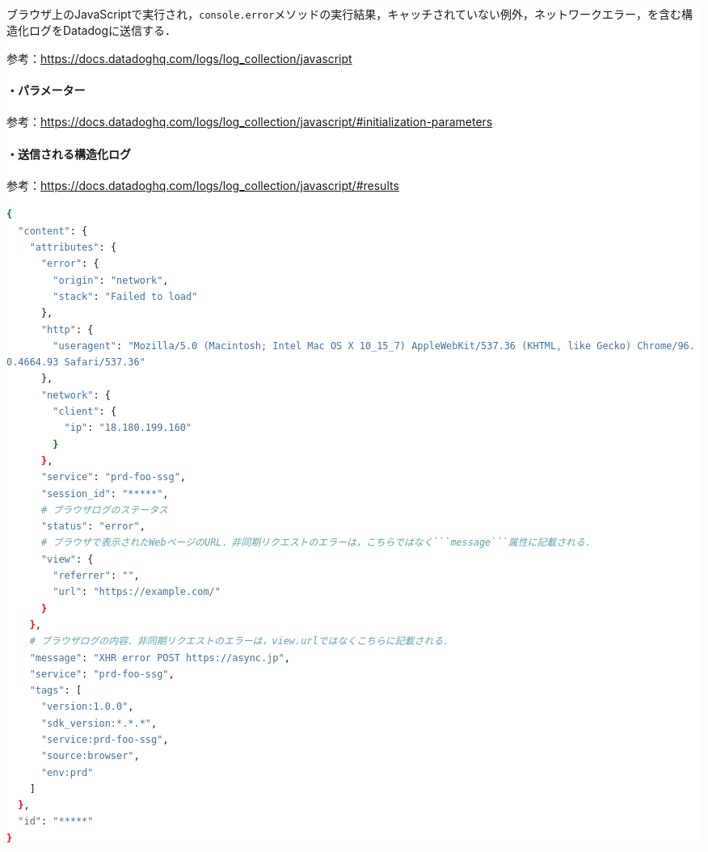 ブラウザ上のJavaScriptで実行され，```console.error```メソッドの実行結果，キャッチされていない例外，ネットワークエラー，を含む構造化ログをDatadogに送信する．

参考：https://docs.datadoghq.com/logs/log_collection/javascript

#### ・パラメーター

参考：https://docs.datadoghq.com/logs/log_collection/javascript/#initialization-parameters

#### ・送信される構造化ログ

参考：https://docs.datadoghq.com/logs/log_collection/javascript/#results

```bash
{
  "content": {
    "attributes": {
      "error": {
        "origin": "network",
        "stack": "Failed to load"
      },
      "http": {
        "useragent": "Mozilla/5.0 (Macintosh; Intel Mac OS X 10_15_7) AppleWebKit/537.36 (KHTML, like Gecko) Chrome/96.0.4664.93 Safari/537.36"
      },
      "network": {
        "client": {
          "ip": "18.180.199.160"
        }
      },
      "service": "prd-foo-ssg",
      "session_id": "*****",
      # ブラウザログのステータス
      "status": "error",
      # ブラウザで表示されたWebページのURL．非同期リクエストのエラーは，こちらではなく```message```属性に記載される．
      "view": {
        "referrer": "",
        "url": "https://example.com/"
      }
    },
    # ブラウザログの内容．非同期リクエストのエラーは，view.urlではなくこちらに記載される．
    "message": "XHR error POST https://async.jp",
    "service": "prd-foo-ssg",
    "tags": [
      "version:1.0.0",
      "sdk_version:*.*.*",
      "service:prd-foo-ssg",
      "source:browser",
      "env:prd"
    ]
  },
  "id": "*****"
}
```
